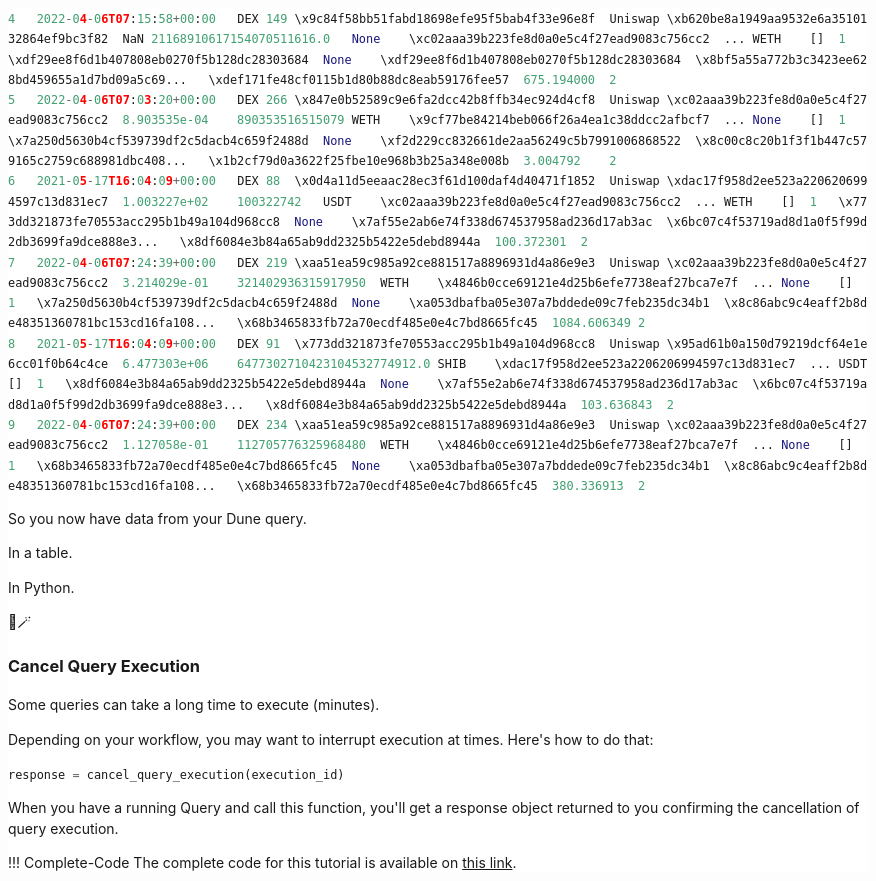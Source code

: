 ``` py
4	2022-04-06T07:15:58+00:00	DEX	149	\x9c84f58bb51fabd18698efe95f5bab4f33e96e8f	Uniswap	\xb620be8a1949aa9532e6a3510132864ef9bc3f82	NaN	21168910617154070511616.0	None	\xc02aaa39b223fe8d0a0e5c4f27ead9083c756cc2	...	WETH	[]	1	\xdf29ee8f6d1b407808eb0270f5b128dc28303684	None	\xdf29ee8f6d1b407808eb0270f5b128dc28303684	\x8bf5a55a772b3c3423ee628bd459655a1d7bd09a5c69...	\xdef171fe48cf0115b1d80b88dc8eab59176fee57	675.194000	2
5	2022-04-06T07:03:20+00:00	DEX	266	\x847e0b52589c9e6fa2dcc42b8ffb34ec924d4cf8	Uniswap	\xc02aaa39b223fe8d0a0e5c4f27ead9083c756cc2	8.903535e-04	890353516515079	WETH	\x9cf77be84214beb066f26a4ea1c38ddcc2afbcf7	...	None	[]	1	\x7a250d5630b4cf539739df2c5dacb4c659f2488d	None	\xf2d229cc832661de2aa56249c5b7991006868522	\x8c00c8c20b1f3f1b447c579165c2759c688981dbc408...	\x1b2cf79d0a3622f25fbe10e968b3b25a348e008b	3.004792	2
6	2021-05-17T16:04:09+00:00	DEX	88	\x0d4a11d5eeaac28ec3f61d100daf4d40471f1852	Uniswap	\xdac17f958d2ee523a2206206994597c13d831ec7	1.003227e+02	100322742	USDT	\xc02aaa39b223fe8d0a0e5c4f27ead9083c756cc2	...	WETH	[]	1	\x773dd321873fe70553acc295b1b49a104d968cc8	None	\x7af55e2ab6e74f338d674537958ad236d17ab3ac	\x6bc07c4f53719ad8d1a0f5f99d2db3699fa9dce888e3...	\x8df6084e3b84a65ab9dd2325b5422e5debd8944a	100.372301	2
7	2022-04-06T07:24:39+00:00	DEX	219	\xaa51ea59c985a92ce881517a8896931d4a86e9e3	Uniswap	\xc02aaa39b223fe8d0a0e5c4f27ead9083c756cc2	3.214029e-01	321402936315917950	WETH	\x4846b0cce69121e4d25b6efe7738eaf27bca7e7f	...	None	[]	1	\x7a250d5630b4cf539739df2c5dacb4c659f2488d	None	\xa053dbafba05e307a7bddede09c7feb235dc34b1	\x8c86abc9c4eaff2b8de48351360781bc153cd16fa108...	\x68b3465833fb72a70ecdf485e0e4c7bd8665fc45	1084.606349	2
8	2021-05-17T16:04:09+00:00	DEX	91	\x773dd321873fe70553acc295b1b49a104d968cc8	Uniswap	\x95ad61b0a150d79219dcf64e1e6cc01f0b64c4ce	6.477303e+06	6477302710423104532774912.0	SHIB	\xdac17f958d2ee523a2206206994597c13d831ec7	...	USDT	[]	1	\x8df6084e3b84a65ab9dd2325b5422e5debd8944a	None	\x7af55e2ab6e74f338d674537958ad236d17ab3ac	\x6bc07c4f53719ad8d1a0f5f99d2db3699fa9dce888e3...	\x8df6084e3b84a65ab9dd2325b5422e5debd8944a	103.636843	2
9	2022-04-06T07:24:39+00:00	DEX	234	\xaa51ea59c985a92ce881517a8896931d4a86e9e3	Uniswap	\xc02aaa39b223fe8d0a0e5c4f27ead9083c756cc2	1.127058e-01	112705776325968480	WETH	\x4846b0cce69121e4d25b6efe7738eaf27bca7e7f	...	None	[]	1	\x68b3465833fb72a70ecdf485e0e4c7bd8665fc45	None	\xa053dbafba05e307a7bddede09c7feb235dc34b1	\x8c86abc9c4eaff2b8de48351360781bc153cd16fa108...	\x68b3465833fb72a70ecdf485e0e4c7bd8665fc45	380.336913	2
```

So you now have data from your Dune query.

In a table.

In Python. 

🧙🪄

### Cancel Query Execution

Some queries can take a long time to execute (minutes).

Depending on your workflow, you may want to interrupt execution at times. Here's how to do that:

```py
response = cancel_query_execution(execution_id)
```

When you have a running Query and call this function, you'll get a response object returned to you confirming the cancellation of query execution.

!!! Complete-Code
    The complete code for this tutorial is available on [this link](https://github.com/SusmeetJain/dune_api_python).
